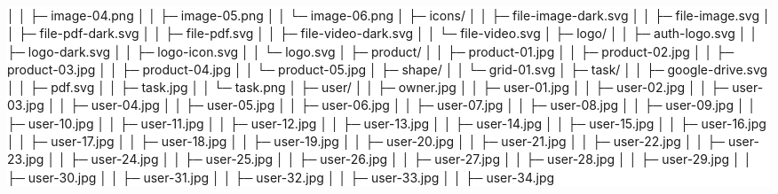 │     │  ├─ image-04.png
│     │  ├─ image-05.png
│     │  └─ image-06.png
│     ├─ icons/
│     │  ├─ file-image-dark.svg
│     │  ├─ file-image.svg
│     │  ├─ file-pdf-dark.svg
│     │  ├─ file-pdf.svg
│     │  ├─ file-video-dark.svg
│     │  └─ file-video.svg
│     ├─ logo/
│     │  ├─ auth-logo.svg
│     │  ├─ logo-dark.svg
│     │  ├─ logo-icon.svg
│     │  └─ logo.svg
│     ├─ product/
│     │  ├─ product-01.jpg
│     │  ├─ product-02.jpg
│     │  ├─ product-03.jpg
│     │  ├─ product-04.jpg
│     │  └─ product-05.jpg
│     ├─ shape/
│     │  └─ grid-01.svg
│     ├─ task/
│     │  ├─ google-drive.svg
│     │  ├─ pdf.svg
│     │  ├─ task.jpg
│     │  └─ task.png
│     ├─ user/
│     │  ├─ owner.jpg
│     │  ├─ user-01.jpg
│     │  ├─ user-02.jpg
│     │  ├─ user-03.jpg
│     │  ├─ user-04.jpg
│     │  ├─ user-05.jpg
│     │  ├─ user-06.jpg
│     │  ├─ user-07.jpg
│     │  ├─ user-08.jpg
│     │  ├─ user-09.jpg
│     │  ├─ user-10.jpg
│     │  ├─ user-11.jpg
│     │  ├─ user-12.jpg
│     │  ├─ user-13.jpg
│     │  ├─ user-14.jpg
│     │  ├─ user-15.jpg
│     │  ├─ user-16.jpg
│     │  ├─ user-17.jpg
│     │  ├─ user-18.jpg
│     │  ├─ user-19.jpg
│     │  ├─ user-20.jpg
│     │  ├─ user-21.jpg
│     │  ├─ user-22.jpg
│     │  ├─ user-23.jpg
│     │  ├─ user-24.jpg
│     │  ├─ user-25.jpg
│     │  ├─ user-26.jpg
│     │  ├─ user-27.jpg
│     │  ├─ user-28.jpg
│     │  ├─ user-29.jpg
│     │  ├─ user-30.jpg
│     │  ├─ user-31.jpg
│     │  ├─ user-32.jpg
│     │  ├─ user-33.jpg
│     │  ├─ user-34.jpg